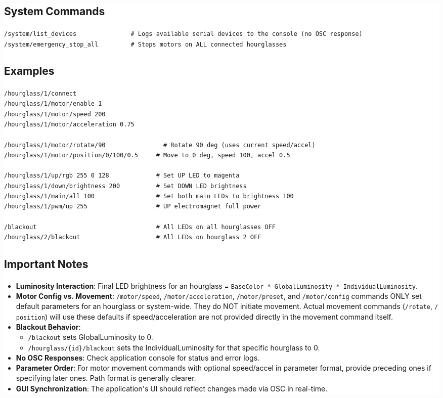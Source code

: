 ## System Commands
```
/system/list_devices               # Logs available serial devices to the console (no OSC response)
/system/emergency_stop_all         # Stops motors on ALL connected hourglasses
```

## Examples
```
/hourglass/1/connect
/hourglass/1/motor/enable 1
/hourglass/1/motor/speed 200
/hourglass/1/motor/acceleration 0.75

/hourglass/1/motor/rotate/90                # Rotate 90 deg (uses current speed/accel)
/hourglass/1/motor/position/0/100/0.5     # Move to 0 deg, speed 100, accel 0.5

/hourglass/1/up/rgb 255 0 128             # Set UP LED to magenta
/hourglass/1/down/brightness 200          # Set DOWN LED brightness
/hourglass/1/main/all 100                 # Set both main LEDs to brightness 100
/hourglass/1/pwm/up 255                   # UP electromagnet full power

/blackout                                 # All LEDs on all hourglasses OFF
/hourglass/2/blackout                     # All LEDs on hourglass 2 OFF
```

## Important Notes
- **Luminosity Interaction**: Final LED brightness for an hourglass = `BaseColor * GlobalLuminosity * IndividualLuminosity`.
- **Motor Config vs. Movement**: `/motor/speed`, `/motor/acceleration`, `/motor/preset`, and `/motor/config` commands ONLY set default parameters for an hourglass or system-wide. They do NOT initiate movement. Actual movement commands (`/rotate`, `/position`) will use these defaults if speed/acceleration are not provided directly in the movement command itself.
- **Blackout Behavior**:
    - `/blackout` sets GlobalLuminosity to 0.
    - `/hourglass/{id}/blackout` sets the IndividualLuminosity for that specific hourglass to 0.
- **No OSC Responses**: Check application console for status and error logs.
- **Parameter Order**: For motor movement commands with optional speed/accel in parameter format, provide preceding ones if specifying later ones. Path format is generally clearer.
- **GUI Synchronization**: The application's UI should reflect changes made via OSC in real-time. 